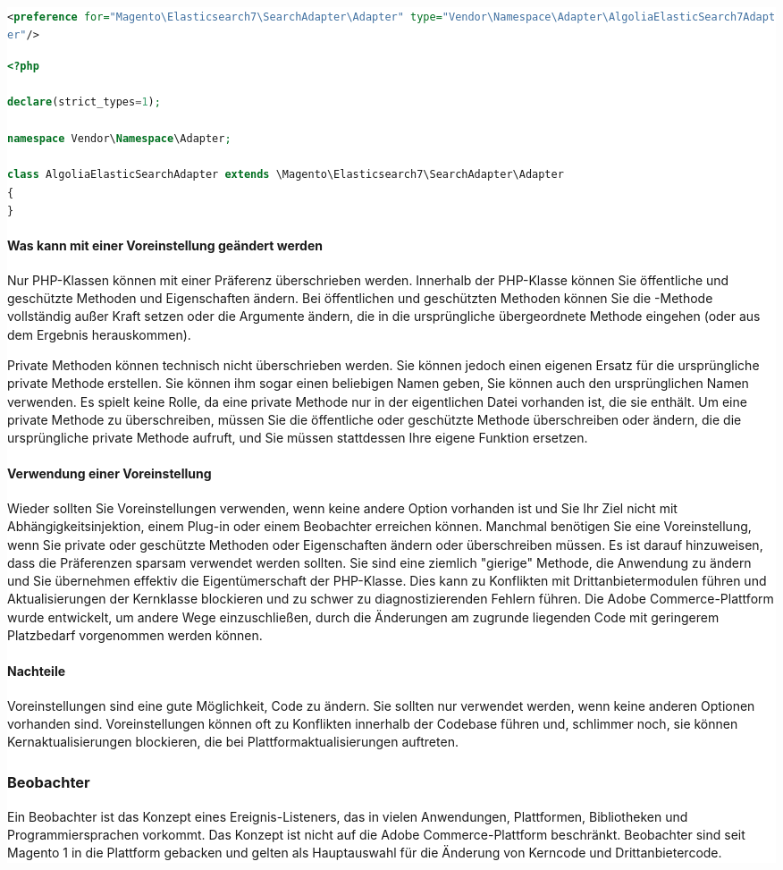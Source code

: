 ```xml
<preference for="Magento\Elasticsearch7\SearchAdapter\Adapter" type="Vendor\Namespace\Adapter\AlgoliaElasticSearch7Adapter"/>
```

```php
<?php

declare(strict_types=1);

namespace Vendor\Namespace\Adapter;

class AlgoliaElasticSearchAdapter extends \Magento\Elasticsearch7\SearchAdapter\Adapter
{
}
```

#### Was kann mit einer Voreinstellung geändert werden

Nur PHP-Klassen können mit einer Präferenz überschrieben werden. Innerhalb der PHP-Klasse können Sie öffentliche und geschützte Methoden und Eigenschaften ändern. Bei öffentlichen und geschützten Methoden können Sie die -Methode vollständig außer Kraft setzen oder die Argumente ändern, die in die ursprüngliche übergeordnete Methode eingehen (oder aus dem Ergebnis herauskommen).

Private Methoden können technisch nicht überschrieben werden. Sie können jedoch einen eigenen Ersatz für die ursprüngliche private Methode erstellen. Sie können ihm sogar einen beliebigen Namen geben, Sie können auch den ursprünglichen Namen verwenden. Es spielt keine Rolle, da eine private Methode nur in der eigentlichen Datei vorhanden ist, die sie enthält. Um eine private Methode zu überschreiben, müssen Sie die öffentliche oder geschützte Methode überschreiben oder ändern, die die ursprüngliche private Methode aufruft, und Sie müssen stattdessen Ihre eigene Funktion ersetzen.

#### Verwendung einer Voreinstellung

Wieder sollten Sie Voreinstellungen verwenden, wenn keine andere Option vorhanden ist und Sie Ihr Ziel nicht mit Abhängigkeitsinjektion, einem Plug-in oder einem Beobachter erreichen können. Manchmal benötigen Sie eine Voreinstellung, wenn Sie private oder geschützte Methoden oder Eigenschaften ändern oder überschreiben müssen. Es ist darauf hinzuweisen, dass die Präferenzen sparsam verwendet werden sollten. Sie sind eine ziemlich &quot;gierige&quot; Methode, die Anwendung zu ändern und Sie übernehmen effektiv die Eigentümerschaft der PHP-Klasse. Dies kann zu Konflikten mit Drittanbietermodulen führen und Aktualisierungen der Kernklasse blockieren und zu schwer zu diagnostizierenden Fehlern führen. Die Adobe Commerce-Plattform wurde entwickelt, um andere Wege einzuschließen, durch die Änderungen am zugrunde liegenden Code mit geringerem Platzbedarf vorgenommen werden können.

#### Nachteile

Voreinstellungen sind eine gute Möglichkeit, Code zu ändern. Sie sollten nur verwendet werden, wenn keine anderen Optionen vorhanden sind. Voreinstellungen können oft zu Konflikten innerhalb der Codebase führen und, schlimmer noch, sie können Kernaktualisierungen blockieren, die bei Plattformaktualisierungen auftreten. 

### Beobachter

Ein Beobachter ist das Konzept eines Ereignis-Listeners, das in vielen Anwendungen, Plattformen, Bibliotheken und Programmiersprachen vorkommt. Das Konzept ist nicht auf die Adobe Commerce-Plattform beschränkt. Beobachter sind seit Magento 1 in die Plattform gebacken und gelten als Hauptauswahl für die Änderung von Kerncode und Drittanbietercode. 

